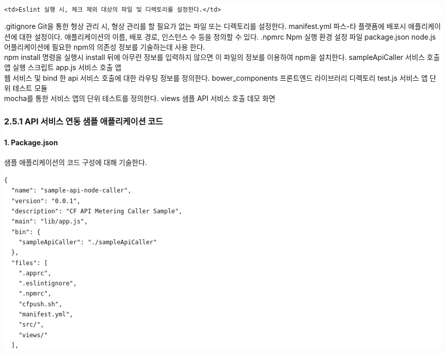     <td>Eslint 실행 시, 체크 제외 대상의 파일 및 디렉토리를 설정한다.</td>
  </tr>
  <tr>
    <td>.gitignore</td>
    <td>Git을 통한 형상 관리 시, 형상 관리를 할 필요가 없는 파일 또는 디렉토리를 설정한다.</td>
  </tr>
  <tr>
    <td>manifest.yml</td>
    <td>파스-타 플랫폼에 배포시 애플리케이션에 대한 설정이다. 애플리케이션의 이름, 배포 경로, 인스턴스 수 등을 정의할 수 있다.</td>
  </tr>
  <tr>
    <td>.npmrc</td>
    <td>Npm 실행 환경 설정 파일</td>
  </tr>
  <tr>
    <td>package.json</td>
    <td>node.js 어플리케이션에 필요한 npm의 의존성 정보를 기술하는데 사용 한다.<br>
    npm install 명령을 실행시 install 뒤에 아무런 정보를 입력하지 않으면 이 파일의 정보를 이용하여 npm을 설치한다.
 </td>
  </tr>
  <tr>
    <td>sampleApiCaller</td>
    <td>서비스 호출 앱 실행 스크립트</td>
  </tr>
  <tr>
    <td>app.js</td>
    <td>서비스 호출 앱<br>웹 서비스 및 bind 한 api 서비스 호출에 대한 라우팅 정보를 정의한다.</td>
  </tr>
  <tr>
    <td>bower_components</td>
    <td>프론트엔드 라이브러리 디렉토리</td>
  </tr>
  <tr>
    <td>test.js</td>
    <td>서비스 앱 단위 테스트 모듈<br>mocha를 통한 서비스 앱의 단위 테스트를 정의한다.</td>
  </tr>
  <tr>
    <td>views</td>
    <td>샘플 API 서비스 호출 데모 화면</td>
  </tr>
</table>

### <div id='15'></div> 2.5.1 API 서비스 연동 샘플 애플리케이션 코드

#### 1.  Package.json  
샘플 애플리케이션의 코드 구성에 대해 기술한다.

	{
	  "name": "sample-api-node-caller",
	  "version": "0.0.1",
	  "description": "CF API Metering Caller Sample",
	  "main": "lib/app.js",
	  "bin": {
	    "sampleApiCaller": "./sampleApiCaller"
	  },
	  "files": [
	    ".apprc",
	    ".eslintignore",
	    ".npmrc",
	    "cfpush.sh",
	    "manifest.yml",
	    "src/",
	    "views/"
	  ],